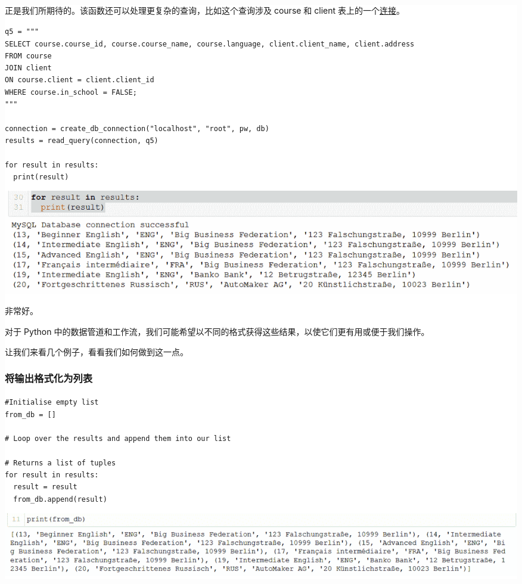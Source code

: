正是我们所期待的。该函数还可以处理更复杂的查询，比如这个查询涉及 course 和 client 表上的一个[连接](https://www.w3schools.com/sql/sql_join.asp)。

```
q5 = """
SELECT course.course_id, course.course_name, course.language, client.client_name, client.address
FROM course
JOIN client
ON course.client = client.client_id
WHERE course.in_school = FALSE;
"""

connection = create_db_connection("localhost", "root", pw, db)
results = read_query(connection, q5)

for result in results:
  print(result)
```

![image-155](img/9a969420d5d2536d471b5fb469a8139b.png)

非常好。

对于 Python 中的数据管道和工作流，我们可能希望以不同的格式获得这些结果，以使它们更有用或便于我们操作。

让我们来看几个例子，看看我们如何做到这一点。

### 将输出格式化为列表

```
#Initialise empty list
from_db = []

# Loop over the results and append them into our list

# Returns a list of tuples
for result in results:
  result = result
  from_db.append(result)
```

![image-156](img/c61b18ce1a361b5e0827bb579795ddd6.png)
